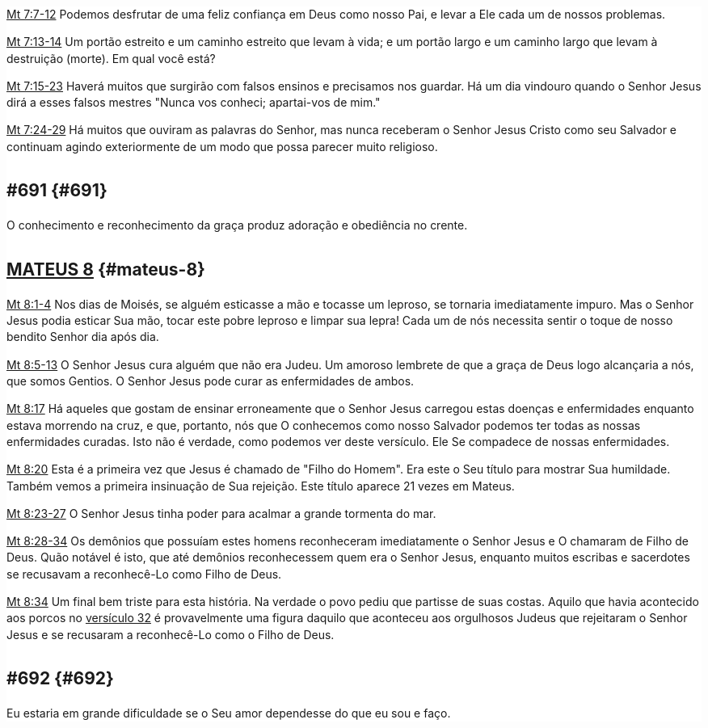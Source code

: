 [Mt 7:7-12](http://mysword.info/b?r=Mat_7:7-12) Podemos desfrutar de uma feliz confiança em Deus como nosso Pai, e levar a Ele cada um de nossos problemas.

[Mt 7:13-14](http://mysword.info/b?r=Mat_7:13-14) Um portão estreito e um caminho estreito que levam à vida; e um portão largo e um caminho largo que levam à destruição (morte). Em qual você está?

[Mt 7:15-23](http://mysword.info/b?r=Mat_7:15-23) Haverá muitos que surgirão com falsos ensinos e precisamos nos guardar. Há um dia vindouro quando o Senhor Jesus dirá a esses falsos mestres &quot;Nunca vos conheci; apartai-vos de mim.&quot;

[Mt 7:24-29](http://mysword.info/b?r=Mat_7:24-29) Há muitos que ouviram as palavras do Senhor, mas nunca receberam o Senhor Jesus Cristo como seu Salvador e continuam agindo exteriormente de um modo que possa parecer muito religioso.

## #691 {#691}

O conhecimento e reconhecimento da graça produz adoração e obediência no crente.

## [MATEUS 8](http://mysword.info/b?r=Mat_8) {#mateus-8}

[Mt 8:1-4](http://mysword.info/b?r=Mat_8:1-4) Nos dias de Moisés, se alguém esticasse a mão e tocasse um leproso, se tornaria imediatamente impuro. Mas o Senhor Jesus podia esticar Sua mão, tocar este pobre leproso e limpar sua lepra! Cada um de nós necessita sentir o toque de nosso bendito Senhor dia após dia.

[Mt 8:5-13](http://mysword.info/b?r=Mat_8:5-13) O Senhor Jesus cura alguém que não era Judeu. Um amoroso lembrete de que a graça de Deus logo alcançaria a nós, que somos Gentios. O Senhor Jesus pode curar as enfermidades de ambos.

[Mt 8:17](http://mysword.info/b?r=Mat_8:17) Há aqueles que gostam de ensinar erroneamente que o Senhor Jesus carregou estas doenças e enfermidades enquanto estava morrendo na cruz, e que, portanto, nós que O conhecemos como nosso Salvador podemos ter todas as nossas enfermidades curadas. Isto não é verdade, como podemos ver deste versículo. Ele Se compadece de nossas enfermidades.

[Mt 8:20](http://mysword.info/b?r=Mat_8:20) Esta é a primeira vez que Jesus é chamado de &quot;Filho do Homem&quot;. Era este o Seu título para mostrar Sua humildade. Também vemos a primeira insinuação de Sua rejeição. Este título aparece 21 vezes em Mateus.

[Mt 8:23-27](http://mysword.info/b?r=Mat_8:23-27) O Senhor Jesus tinha poder para acalmar a grande tormenta do mar.

[Mt 8:28-34](http://mysword.info/b?r=Mat_8:28-34) Os demônios que possuíam estes homens reconheceram imediatamente o Senhor Jesus e O chamaram de Filho de Deus. Quão notável é isto, que até demônios reconhecessem quem era o Senhor Jesus, enquanto muitos escribas e sacerdotes se recusavam a reconhecê-Lo como Filho de Deus.

[Mt 8:34](http://mysword.info/b?r=Mat_8:34) Um final bem triste para esta história. Na verdade o povo pediu que partisse de suas costas. Aquilo que havia acontecido aos porcos no [versículo 32](http://mysword.info/b?r=Mat_8:32) é provavelmente uma figura daquilo que aconteceu aos orgulhosos Judeus que rejeitaram o Senhor Jesus e se recusaram a reconhecê-Lo como o Filho de Deus.

## #692 {#692}

Eu estaria em grande dificuldade se o Seu amor dependesse do que eu sou e faço.
